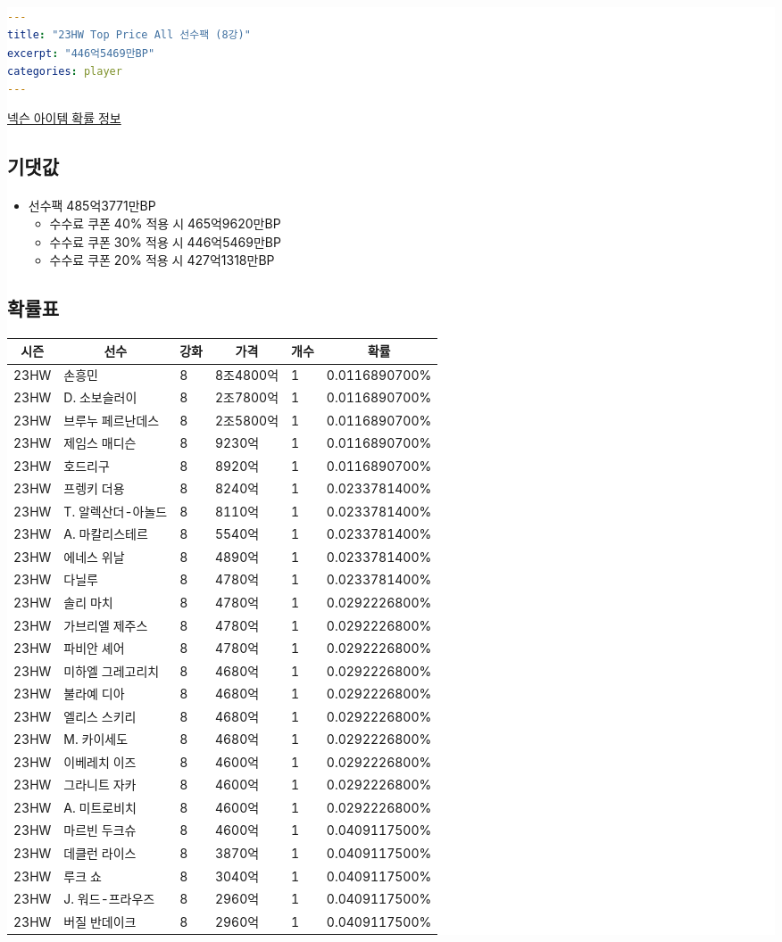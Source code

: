 ```yaml
---
title: "23HW Top Price All 선수팩 (8강)"
excerpt: "446억5469만BP"
categories: player
---
```

[넥슨 아이템 확률 정보](http://iteminfo.nexon.com/probability/fco?sn=7565)

## 기댓값
- 선수팩 485억3771만BP
  - 수수료 쿠폰 40% 적용 시 465억9620만BP
  - 수수료 쿠폰 30% 적용 시 446억5469만BP
  - 수수료 쿠폰 20% 적용 시 427억1318만BP


## 확률표

|시즌|선수|강화|가격|개수|확률|
|---|---|---|---|---|---|
|23HW|손흥민|8|8조4800억|1|0.0116890700%|
|23HW|D. 소보슬러이|8|2조7800억|1|0.0116890700%|
|23HW|브루누 페르난데스|8|2조5800억|1|0.0116890700%|
|23HW|제임스 매디슨|8|9230억|1|0.0116890700%|
|23HW|호드리구|8|8920억|1|0.0116890700%|
|23HW|프렝키 더용|8|8240억|1|0.0233781400%|
|23HW|T. 알렉산더-아놀드|8|8110억|1|0.0233781400%|
|23HW|A. 마칼리스테르|8|5540억|1|0.0233781400%|
|23HW|에네스 위날|8|4890억|1|0.0233781400%|
|23HW|다닐루|8|4780억|1|0.0233781400%|
|23HW|솔리 마치|8|4780억|1|0.0292226800%|
|23HW|가브리엘 제주스|8|4780억|1|0.0292226800%|
|23HW|파비안 셰어|8|4780억|1|0.0292226800%|
|23HW|미하엘 그레고리치|8|4680억|1|0.0292226800%|
|23HW|불라예 디아|8|4680억|1|0.0292226800%|
|23HW|엘리스 스키리|8|4680억|1|0.0292226800%|
|23HW|M. 카이세도|8|4680억|1|0.0292226800%|
|23HW|이베레치 이즈|8|4600억|1|0.0292226800%|
|23HW|그라니트 자카|8|4600억|1|0.0292226800%|
|23HW|A. 미트로비치|8|4600억|1|0.0292226800%|
|23HW|마르빈 두크슈|8|4600억|1|0.0409117500%|
|23HW|데클런 라이스|8|3870억|1|0.0409117500%|
|23HW|루크 쇼|8|3040억|1|0.0409117500%|
|23HW|J. 워드-프라우즈|8|2960억|1|0.0409117500%|
|23HW|버질 반데이크|8|2960억|1|0.0409117500%|